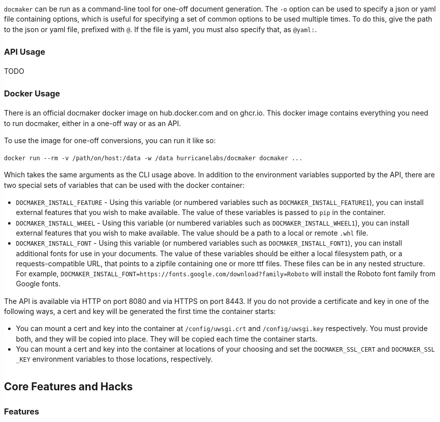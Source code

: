 `docmaker` can be run as a command-line tool for one-off document generation.
The `-o` option can be used to specify a json or yaml file containing options,
which is useful for specifying a set of common options to be used multiple times.
To do this, give the path to the json or yaml file, prefixed with `@`. If the
file is yaml, you must also specify that, as `@yaml:`.

### API Usage

TODO

### Docker Usage

There is an official docmaker docker image on hub.docker.com and on ghcr.io.
This docker image contains everything you need to run docmaker, either in a
one-off way or as an API.

To use the image for one-off conversions, you can run it like so:

    docker run --rm -v /path/on/host:/data -w /data hurricanelabs/docmaker docmaker ...

Which takes the same arguments as the CLI usage above. In addition to the
environment variables supported by the API, there are two special sets of
variables that can be used with the docker container:

* `DOCMAKER_INSTALL_FEATURE` - Using this variable (or numbered variables such
  as `DOCMAKER_INSTALL_FEATURE1`), you can install external features that you
  wish to make available. The value of these variables is passed to `pip` in
  the container.
* `DOCMAKER_INSTALL_WHEEL` - Using this variable (or numbered variables such
  as `DOCMAKER_INSTALL_WHEEL1`), you can install external features that you
  wish to make available. The value should be a path to a local or remote
  `.whl` file.
* `DOCMAKER_INSTALL_FONT` - Using this variable (or numbered variables such as
  `DOCMAKER_INSTALL_FONT1`), you can install additional fonts for use in your
  documents. The value of these variables should be either a local filesystem
  path, or a requests-compatible URL, that points to a zipfile containing one
  or more ttf files. These files can be in any nested structure. For example,
  `DOCMAKER_INSTALL_FONT=https://fonts.google.com/download?family=Roboto` will
  install the Roboto font family from Google fonts.

The API is available via HTTP on port 8080 and via HTTPS on port 8443. If you do
not provide a certificate and key in one of the following ways, a cert and key
will be generated the first time the container starts:

* You can mount a cert and key into the container at `/config/uwsgi.crt` and
  `/config/uwsgi.key` respectively. You must provide both, and they will be
  copied into place. They will be copied each time the container starts.
* You can mount a cert and key into the container at locations of your choosing
  and set the `DOCMAKER_SSL_CERT` and `DOCMAKER_SSL_KEY` environment variables
  to those locations, respectively.

## Core Features and Hacks

### Features
